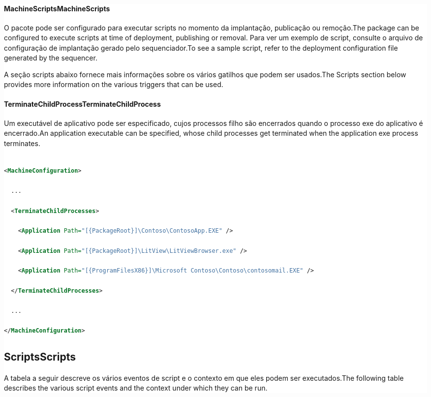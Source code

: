 #### <span data-ttu-id="df015-240">MachineScripts</span><span class="sxs-lookup"><span data-stu-id="df015-240">MachineScripts</span></span>

<span data-ttu-id="df015-241">O pacote pode ser configurado para executar scripts no momento da implantação, publicação ou remoção.</span><span class="sxs-lookup"><span data-stu-id="df015-241">The package can be configured to execute scripts at time of deployment, publishing or removal.</span></span> <span data-ttu-id="df015-242">Para ver um exemplo de script, consulte o arquivo de configuração de implantação gerado pelo sequenciador.</span><span class="sxs-lookup"><span data-stu-id="df015-242">To see a sample script, refer to the deployment configuration file generated by the sequencer.</span></span> 

<span data-ttu-id="df015-243">A seção scripts abaixo fornece mais informações sobre os vários gatilhos que podem ser usados.</span><span class="sxs-lookup"><span data-stu-id="df015-243">The Scripts section below provides more information on the various triggers that can be used.</span></span>

#### <span data-ttu-id="df015-244">TerminateChildProcess</span><span class="sxs-lookup"><span data-stu-id="df015-244">TerminateChildProcess</span></span>

<span data-ttu-id="df015-245">Um executável de aplicativo pode ser especificado, cujos processos filho são encerrados quando o processo exe do aplicativo é encerrado.</span><span class="sxs-lookup"><span data-stu-id="df015-245">An application executable can be specified, whose child processes get terminated when the application exe process terminates.</span></span>

```XML

<MachineConfiguration>

  ...   

  <TerminateChildProcesses>

    <Application Path="[{PackageRoot}]\Contoso\ContosoApp.EXE" />

    <Application Path="[{PackageRoot}]\LitView\LitViewBrowser.exe" />

    <Application Path="[{ProgramFilesX86}]\Microsoft Contoso\Contoso\contosomail.EXE" />

  </TerminateChildProcesses>

  ...

</MachineConfiguration>
```



## <span data-ttu-id="df015-246">Scripts</span><span class="sxs-lookup"><span data-stu-id="df015-246">Scripts</span></span>

<span data-ttu-id="df015-247">A tabela a seguir descreve os vários eventos de script e o contexto em que eles podem ser executados.</span><span class="sxs-lookup"><span data-stu-id="df015-247">The following table describes the various script events and the context under which they can be run.</span></span>
